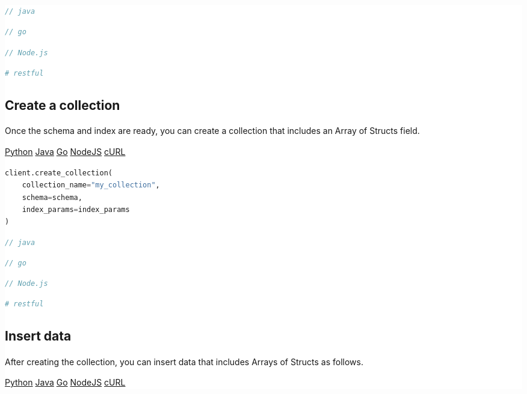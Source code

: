 ```java
// java
```

```go
// go
```

```javascript
// Node.js
```

```bash
# restful
```

## Create a collection

Once the schema and index are ready, you can create a collection that includes an Array of Structs field.

<div class="multipleCode">
    <a href="#python">Python</a>
    <a href="#java">Java</a>
    <a href="#go">Go</a>
    <a href="#javascript">NodeJS</a>
    <a href="#bash">cURL</a>
</div>

```python
client.create_collection(
    collection_name="my_collection",
    schema=schema,
    index_params=index_params
)
```

```java
// java
```

```go
// go
```

```javascript
// Node.js
```

```bash
# restful
```

## Insert data

After creating the collection, you can insert data that includes Arrays of Structs as follows.

<div class="multipleCode">
    <a href="#python">Python</a>
    <a href="#java">Java</a>
    <a href="#go">Go</a>
    <a href="#javascript">NodeJS</a>
    <a href="#bash">cURL</a>
</div>
